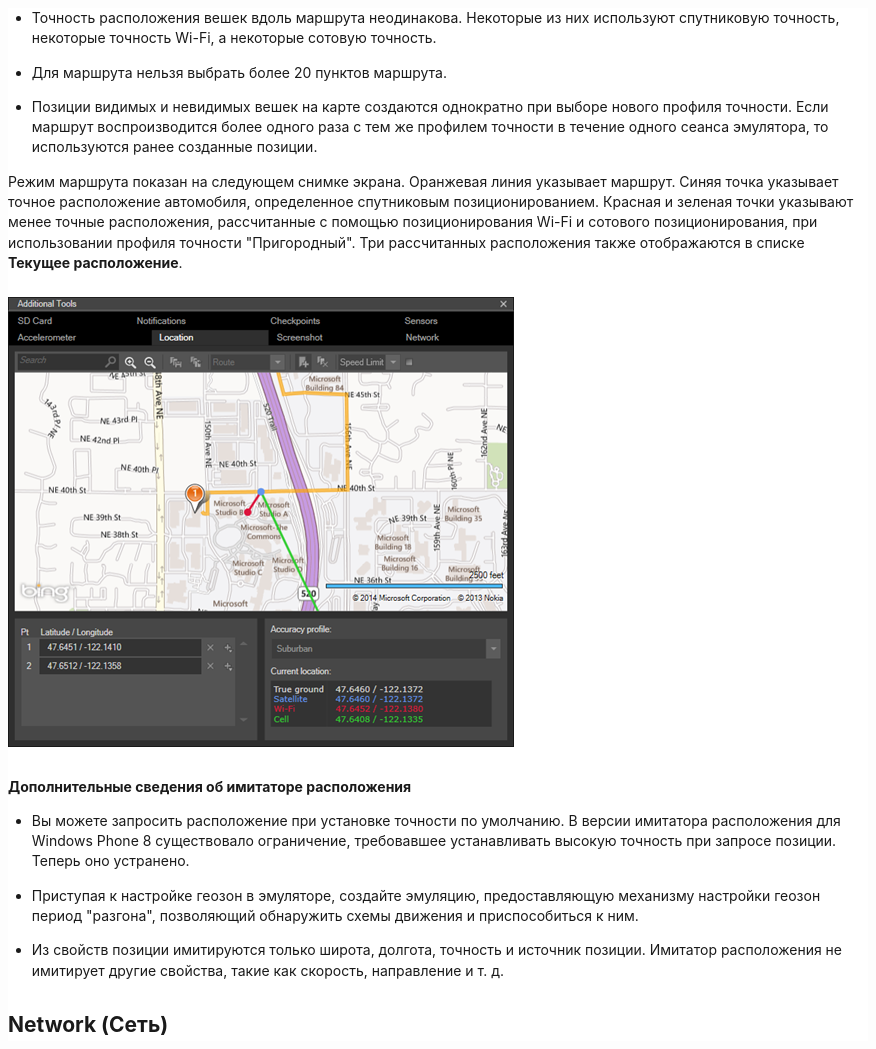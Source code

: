 -   Точность расположения вешек вдоль маршрута неодинакова. Некоторые из них используют спутниковую точность, некоторые точность Wi-Fi, а некоторые сотовую точность.

-   Для маршрута нельзя выбрать более 20 пунктов маршрута.

-   Позиции видимых и невидимых вешек на карте создаются однократно при выборе нового профиля точности. Если маршрут воспроизводится более одного раза с тем же профилем точности в течение одного сеанса эмулятора, то используются ранее созданные позиции.

Режим маршрута показан на следующем снимке экрана. Оранжевая линия указывает маршрут. Синяя точка указывает точное расположение автомобиля, определенное спутниковым позиционированием. Красная и зеленая точки указывают менее точные расположения, рассчитанные с помощью позиционирования Wi-Fi и сотового позиционирования, при использовании профиля точности "Пригородный". Три рассчитанных расположения также отображаются в списке **Текущее расположение**.

![Страница расположения в дополнительных средствах для эмулятора](images/em-drive.png)

**Дополнительные сведения об имитаторе расположения**

-   Вы можете запросить расположение при установке точности по умолчанию. В версии имитатора расположения для Windows Phone 8 существовало ограничение, требовавшее устанавливать высокую точность при запросе позиции. Теперь оно устранено.

-   Приступая к настройке геозон в эмуляторе, создайте эмуляцию, предоставляющую механизму настройки геозон период "разгона", позволяющий обнаружить схемы движения и приспособиться к ним.

-   Из свойств позиции имитируются только широта, долгота, точность и источник позиции. Имитатор расположения не имитирует другие свойства, такие как скорость, направление и т. д.

## <a name="network"></a>Network (Сеть)

